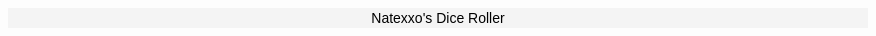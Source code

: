 Natexxo's Dice Roller

<!DOCTYPE html>
<html lang="en">
<head>
  <meta charset="UTF-8" />
  <meta name="viewport" content="width=device-width, initial-scale=1.0"/>
  <title>Tabletop Dice Roller</title>
  <style>
    :root {
      --bg-color: #f4f4f4;
      --text-color: #000;
      --card-bg: #fff;
      --border-color: #ccc;
      --highlight-crit: green;
      --highlight-fail: red;
    }

    .dark-mode {
      --bg-color: #121212;
      --text-color: #eee;
      --card-bg: #1f1f1f;
      --border-color: #444;
      --highlight-crit: #00e676;
      --highlight-fail: #ff5252;
    }

    body {
      font-family: sans-serif;
      text-align: center;
      padding: 2rem;
      background-color: var(--bg-color);
      color: var(--text-color);
      transition: background 0.3s, color 0.3s;
    }

    input, select, button {
      margin: 0.5rem;
      padding: 0.5rem;
    }

    #results, #stats {
      margin-top: 1rem;
      font-weight: bold;
    }

    #stats, #log {
      max-width: 600px;
      margin: 1rem auto;
      background: var(--card-bg);
      padding: 1rem;
      border: 1px solid var(--border-color);
      border-radius: 5px;
    }
